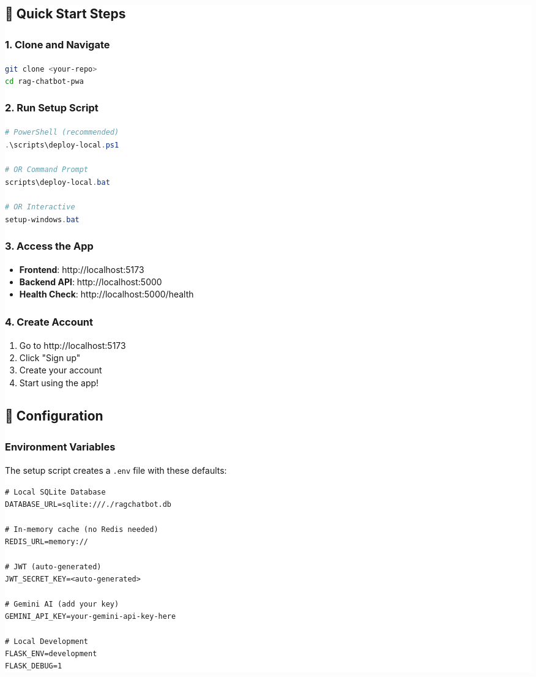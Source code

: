 ## 🎯 Quick Start Steps

### 1. Clone and Navigate
```bash
git clone <your-repo>
cd rag-chatbot-pwa
```

### 2. Run Setup Script
```powershell
# PowerShell (recommended)
.\scripts\deploy-local.ps1

# OR Command Prompt
scripts\deploy-local.bat

# OR Interactive
setup-windows.bat
```

### 3. Access the App
- **Frontend**: http://localhost:5173
- **Backend API**: http://localhost:5000
- **Health Check**: http://localhost:5000/health

### 4. Create Account
1. Go to http://localhost:5173
2. Click "Sign up"
3. Create your account
4. Start using the app!

## 🔑 Configuration

### Environment Variables
The setup script creates a `.env` file with these defaults:

```env
# Local SQLite Database
DATABASE_URL=sqlite:///./ragchatbot.db

# In-memory cache (no Redis needed)
REDIS_URL=memory://

# JWT (auto-generated)
JWT_SECRET_KEY=<auto-generated>

# Gemini AI (add your key)
GEMINI_API_KEY=your-gemini-api-key-here

# Local Development
FLASK_ENV=development
FLASK_DEBUG=1
```
